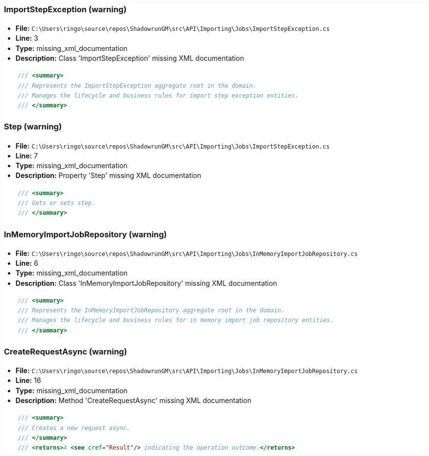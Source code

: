
### ImportStepException (warning)

- **File:** `C:\Users\ringo\source\repos\ShadowrunGM\src\API\Importing\Jobs\ImportStepException.cs`
- **Line:** 3
- **Type:** missing_xml_documentation
- **Description:** Class 'ImportStepException' missing XML documentation

```csharp
    /// <summary>
    /// Represents the ImportStepException aggregate root in the domain.
    /// Manages the lifecycle and business rules for import step exception entities.
    /// </summary>
```


### Step (warning)

- **File:** `C:\Users\ringo\source\repos\ShadowrunGM\src\API\Importing\Jobs\ImportStepException.cs`
- **Line:** 7
- **Type:** missing_xml_documentation
- **Description:** Property 'Step' missing XML documentation

```csharp
    /// <summary>
    /// Gets or sets step.
    /// </summary>
```


### InMemoryImportJobRepository (warning)

- **File:** `C:\Users\ringo\source\repos\ShadowrunGM\src\API\Importing\Jobs\InMemoryImportJobRepository.cs`
- **Line:** 6
- **Type:** missing_xml_documentation
- **Description:** Class 'InMemoryImportJobRepository' missing XML documentation

```csharp
    /// <summary>
    /// Represents the InMemoryImportJobRepository aggregate root in the domain.
    /// Manages the lifecycle and business rules for in memory import job repository entities.
    /// </summary>
```


### CreateRequestAsync (warning)

- **File:** `C:\Users\ringo\source\repos\ShadowrunGM\src\API\Importing\Jobs\InMemoryImportJobRepository.cs`
- **Line:** 16
- **Type:** missing_xml_documentation
- **Description:** Method 'CreateRequestAsync' missing XML documentation

```csharp
    /// <summary>
    /// Creates a new request async.
    /// </summary>
    /// <returns>A <see cref="Result"/> indicating the operation outcome.</returns>
```
